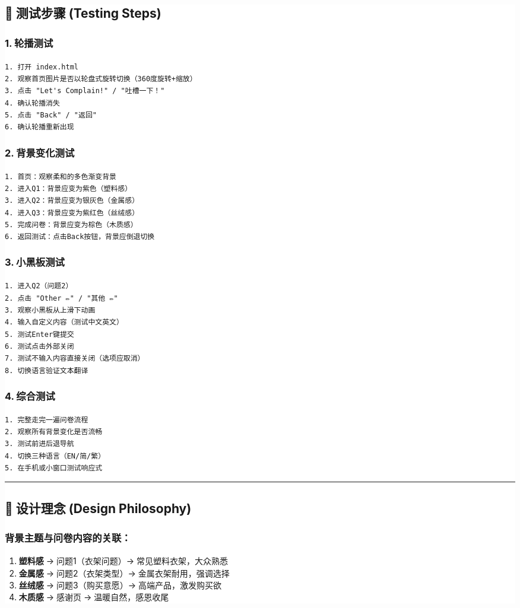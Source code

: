 
## 🧪 测试步骤 (Testing Steps)

### 1. 轮播测试
```
1. 打开 index.html
2. 观察首页图片是否以轮盘式旋转切换（360度旋转+缩放）
3. 点击 "Let's Complain!" / "吐槽一下！"
4. 确认轮播消失
5. 点击 "Back" / "返回"
6. 确认轮播重新出现
```

### 2. 背景变化测试
```
1. 首页：观察柔和的多色渐变背景
2. 进入Q1：背景应变为紫色（塑料感）
3. 进入Q2：背景应变为银灰色（金属感）
4. 进入Q3：背景应变为紫红色（丝绒感）
5. 完成问卷：背景应变为棕色（木质感）
6. 返回测试：点击Back按钮，背景应倒退切换
```

### 3. 小黑板测试
```
1. 进入Q2（问题2）
2. 点击 "Other ✏️" / "其他 ✏️"
3. 观察小黑板从上滑下动画
4. 输入自定义内容（测试中文英文）
5. 测试Enter键提交
6. 测试点击外部关闭
7. 测试不输入内容直接关闭（选项应取消）
8. 切换语言验证文本翻译
```

### 4. 综合测试
```
1. 完整走完一遍问卷流程
2. 观察所有背景变化是否流畅
3. 测试前进后退导航
4. 切换三种语言（EN/简/繁）
5. 在手机或小窗口测试响应式
```

---

## 🎨 设计理念 (Design Philosophy)

### 背景主题与问卷内容的关联：
1. **塑料感** → 问题1（衣架问题）→ 常见塑料衣架，大众熟悉
2. **金属感** → 问题2（衣架类型）→ 金属衣架耐用，强调选择
3. **丝绒感** → 问题3（购买意愿）→ 高端产品，激发购买欲
4. **木质感** → 感谢页 → 温暖自然，感恩收尾
